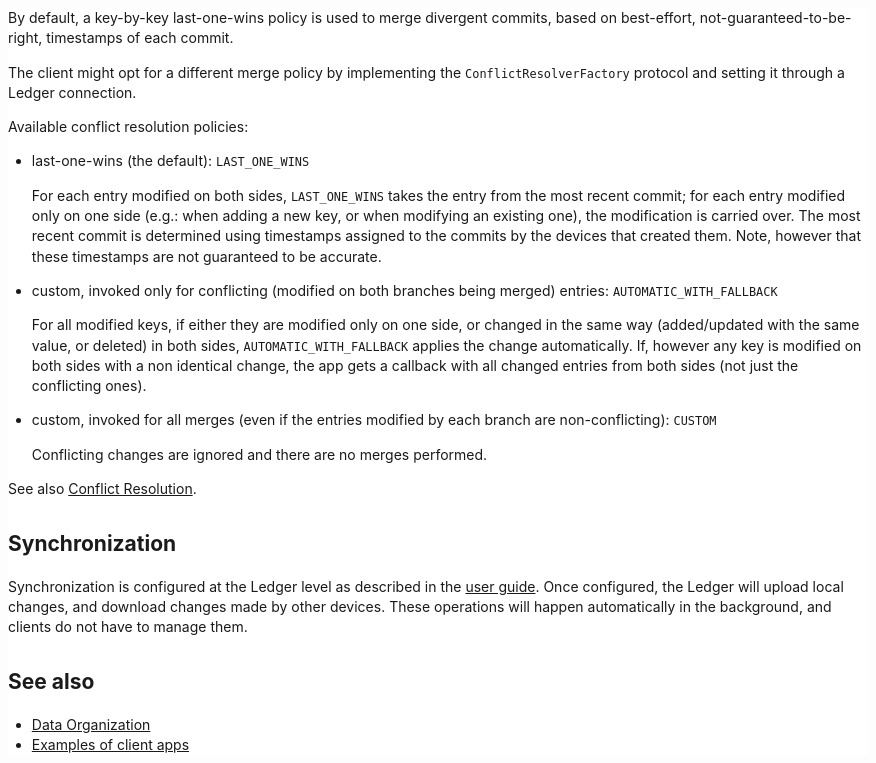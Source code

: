 By default, a key-by-key last-one-wins policy is used to merge divergent
commits, based on best-effort, not-guaranteed-to-be-right, timestamps of each
commit.

The client might opt for a different merge policy by implementing the
`ConflictResolverFactory` protocol and setting it through a Ledger connection.

Available conflict resolution policies:

 - last-one-wins (the default): `LAST_ONE_WINS`

   For each entry modified on both sides, `LAST_ONE_WINS` takes the entry from
   the most recent commit; for each entry modified only on one side (e.g.:
   when adding a new key, or when modifying an existing one), the modification
   is carried over. The most recent commit is determined using timestamps
   assigned to the commits by the devices that created them. Note, however that
   these timestamps are not guaranteed to be accurate.
 - custom, invoked only for conflicting (modified on both branches being
   merged) entries: `AUTOMATIC_WITH_FALLBACK`

   For all modified keys, if either they are modified only on one side, or
   changed in the same way (added/updated with the same value, or deleted) in
   both sides, `AUTOMATIC_WITH_FALLBACK` applies the change automatically. If,
   however any key is modified on both sides with a non identical change, the
   app gets a callback with all changed entries from both sides (not just the
   conflicting ones).
 - custom, invoked for all merges (even if the entries modified by each branch
   are non-conflicting): `CUSTOM`

   Conflicting changes are ignored and there are no merges performed.


See also [Conflict Resolution](conflict_resolution.md).

## Synchronization

Synchronization is configured at the Ledger level as described in the [user
guide](user_guide.md). Once configured, the Ledger will upload local changes,
and download changes made by other devices. These operations will happen
automatically in the background, and clients do not have to manage them.

## See also

 - [Data Organization](data_organization.md)
 - [Examples of client apps](examples.md)

[FIDL protocol]: /peridot/public/fidl/fuchsia.ledger/ledger.fidl
[C++ watcher example]: /peridot/examples/todo_cpp/todo.h
[Dart watcher example]: https://fuchsia.googlesource.com/topaz/+/master/examples/ledger/todo_list/lib/src/models/todo_list_model.dart
